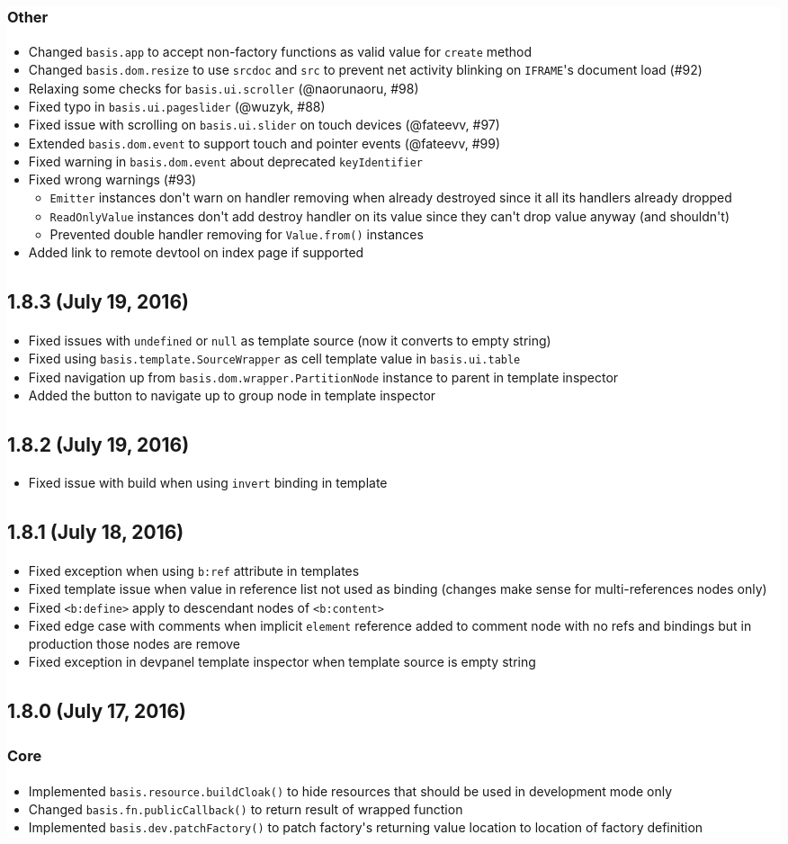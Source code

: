 ### Other

- Changed `basis.app` to accept non-factory functions as valid value for `create` method
- Changed `basis.dom.resize` to use `srcdoc` and `src` to prevent net activity blinking on `IFRAME`'s document load (#92)
- Relaxing some checks for `basis.ui.scroller` (@naorunaoru, #98)
- Fixed typo in `basis.ui.pageslider` (@wuzyk, #88)
- Fixed issue with scrolling on `basis.ui.slider` on touch devices (@fateevv, #97)
- Extended `basis.dom.event` to support touch and pointer events (@fateevv, #99)
- Fixed warning in `basis.dom.event` about deprecated `keyIdentifier`
- Fixed wrong warnings (#93)
    - `Emitter` instances don't warn on handler removing when already destroyed since it all its handlers already dropped
    - `ReadOnlyValue` instances don't add destroy handler on its value since they can't drop value anyway (and shouldn't)
    - Prevented double handler removing for `Value.from()` instances
- Added link to remote devtool on index page if supported

## 1.8.3 (July 19, 2016)

- Fixed issues with `undefined` or `null` as template source (now it converts to empty string)
- Fixed using `basis.template.SourceWrapper` as cell template value in `basis.ui.table`
- Fixed navigation up from `basis.dom.wrapper.PartitionNode` instance to parent in template inspector
- Added the button to navigate up to group node in template inspector

## 1.8.2 (July 19, 2016)

- Fixed issue with build when using `invert` binding in template

## 1.8.1 (July 18, 2016)

- Fixed exception when using `b:ref` attribute in templates
- Fixed template issue when value in reference list not used as binding (changes make sense for multi-references nodes only)
- Fixed `<b:define>` apply to descendant nodes of `<b:content>`
- Fixed edge case with comments when implicit `element` reference added to comment node with no refs and bindings but in production those nodes are remove
- Fixed exception in devpanel template inspector when template source is empty string

## 1.8.0 (July 17, 2016)

### Core

- Implemented `basis.resource.buildCloak()` to hide resources that should be used in development mode only
- Changed `basis.fn.publicCallback()` to return result of wrapped function
- Implemented `basis.dev.patchFactory()` to patch factory's returning value location to location of factory definition
